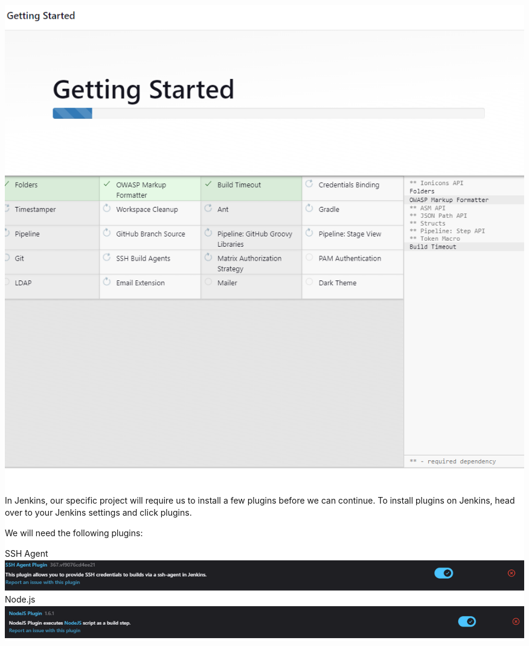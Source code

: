 ![](image-10.png)


In Jenkins, our specific project will require us to install a few plugins before we can continue. To install plugins on Jenkins, head over to your Jenkins settings and click plugins.

We will need the following plugins:

SSH Agent
![](image-11.png)<br>
Node.js
![](image-12.png)<br>
